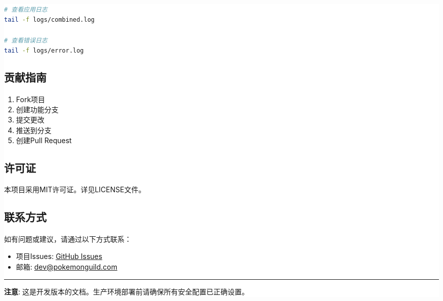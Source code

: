 ```bash
# 查看应用日志
tail -f logs/combined.log

# 查看错误日志
tail -f logs/error.log
```

## 贡献指南

1. Fork项目
2. 创建功能分支
3. 提交更改
4. 推送到分支
5. 创建Pull Request

## 许可证

本项目采用MIT许可证。详见LICENSE文件。

## 联系方式

如有问题或建议，请通过以下方式联系：

- 项目Issues: [GitHub Issues](https://github.com/your-repo/issues)
- 邮箱: dev@pokemonguild.com

---

**注意**: 这是开发版本的文档。生产环境部署前请确保所有安全配置已正确设置。